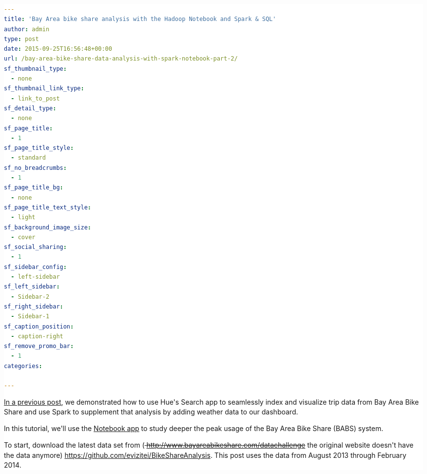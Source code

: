 ```yaml
---
title: 'Bay Area bike share analysis with the Hadoop Notebook and Spark & SQL'
author: admin
type: post
date: 2015-09-25T16:56:48+00:00
url: /bay-area-bike-share-data-analysis-with-spark-notebook-part-2/
sf_thumbnail_type:
  - none
sf_thumbnail_link_type:
  - link_to_post
sf_detail_type:
  - none
sf_page_title:
  - 1
sf_page_title_style:
  - standard
sf_no_breadcrumbs:
  - 1
sf_page_title_bg:
  - none
sf_page_title_text_style:
  - light
sf_background_image_size:
  - cover
sf_social_sharing:
  - 1
sf_sidebar_config:
  - left-sidebar
sf_left_sidebar:
  - Sidebar-2
sf_right_sidebar:
  - Sidebar-1
sf_caption_position:
  - caption-right
sf_remove_promo_bar:
  - 1
categories:

---
```

[In a previous post][1], we demonstrated how to use Hue's Search app to seamlessly index and visualize trip data from Bay Area Bike Share and use Spark to supplement that analysis by adding weather data to our dashboard.

In this tutorial, we'll use the [Notebook app][2] to study deeper the peak usage of the Bay Area Bike Share (BABS) system.

To start, download the latest data set from (<del> <a href="http://www.bayareabikeshare.com/datachallenge">http://www.bayareabikeshare.com/datachallenge</a></del> the original website doesn't have the data anymore) <https://github.com/evizitei/BikeShareAnalysis>. This post uses the data from August 2013 through February 2014.


 [1]: https://gethue.com/bay-area-bikeshare-data-analysis-with-search-and-spark-notebook/
 [2]: https://gethue.com/spark-notebook-and-livy-rest-job-server-improvements/
 [3]: https://www.dropbox.com/s/rd52axzm48hvh1j/bikeshare_notebook.json?dl=0
 [4]: https://gethue.com/exporting-and-importing-oozie-workflows/
 [5]: https://gethue.com/hadoop-tutorial-create-hive-tables-with-headers-and/
 [6]: https://cdn.gethue.com/uploads/2015/09/Screenshot-2015-09-20-20.46.00.png
 [7]: https://cdn.gethue.com/uploads/2015/09/Screenshot-2015-09-20-20.46.54.png
 [8]: https://cdn.gethue.com/uploads/2015/09/Screenshot-2015-09-20-20.47.22.png
 [9]: https://cdn.gethue.com/uploads/2015/09/impala_query.png
 [10]: https://cdn.gethue.com/uploads/2015/08/impala_bar_graph.png
 [11]: https://cdn.gethue.com/uploads/2015/08/impala_map.png
 [12]: https://cdn.gethue.com/uploads/2015/08/hive_scatter.png
 [13]: https://cdn.gethue.com/uploads/2015/08/hive_avg.png
 [14]: https://cdn.gethue.com/uploads/2015/09/Screenshot-2015-09-23-23.13.46.png
 [15]: https://gethue.com/how-to-use-the-livy-spark-rest-job-server-for-interactive-spark/
 [16]: https://www.eventbrite.com/e/spark-lightning-night-at-shutterstock-nyc-tickets-17590432457
 [17]: https://spark-summit.org/eu-2015/events/building-a-rest-job-server-for-interactive-spark-as-a-service/
 [18]: http://groups.google.com/a/cloudera.org/group/hue-user
 [19]: https://twitter.com/gethue